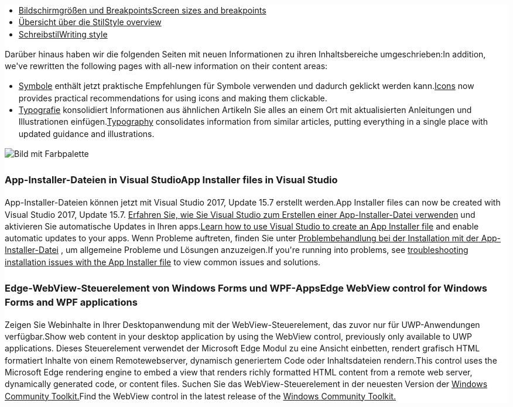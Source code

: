 * [<span data-ttu-id="2c5e6-127">Bildschirmgrößen und Breakpoints</span><span class="sxs-lookup"><span data-stu-id="2c5e6-127">Screen sizes and breakpoints</span></span>](../design/layout/screen-sizes-and-breakpoints-for-responsive-design.md)
* [<span data-ttu-id="2c5e6-128">Übersicht über die Stil</span><span class="sxs-lookup"><span data-stu-id="2c5e6-128">Style overview</span></span>](../design/style/index.md)
* [<span data-ttu-id="2c5e6-129">Schreibstil</span><span class="sxs-lookup"><span data-stu-id="2c5e6-129">Writing style</span></span>](../design/style/writing-style.md)

<span data-ttu-id="2c5e6-130">Darüber hinaus haben wir die folgenden Seiten mit neuen Informationen zu ihren Inhaltsbereiche umgeschrieben:</span><span class="sxs-lookup"><span data-stu-id="2c5e6-130">In addition, we've rewritten the following pages with all-new information on their content areas:</span></span>

* <span data-ttu-id="2c5e6-131">[Symbole](../design/style/icons.md) enthält jetzt praktische Empfehlungen für Symbole verwenden und dadurch geklickt werden kann.</span><span class="sxs-lookup"><span data-stu-id="2c5e6-131">[Icons](../design/style/icons.md) now provides practical recommendations for using icons and making them clickable.</span></span>
* <span data-ttu-id="2c5e6-132">[Typografie](../design/style/typography.md) konsolidiert Informationen aus ähnlichen Artikeln Sie alles an einem Ort mit aktualisierten Anleitungen und Illustrationen einfügen.</span><span class="sxs-lookup"><span data-stu-id="2c5e6-132">[Typography](../design/style/typography.md) consolidates information from similar articles, putting everything in a single place with updated guidance and illustrations.</span></span>

![Bild mit Farbpalette](../design/style/images/color/accent-color-palette.svg)

### <a name="app-installer-files-in-visual-studio"></a><span data-ttu-id="2c5e6-134">App-Installer-Dateien in Visual Studio</span><span class="sxs-lookup"><span data-stu-id="2c5e6-134">App Installer files in Visual Studio</span></span>

<span data-ttu-id="2c5e6-135">App-Installer-Dateien können jetzt mit Visual Studio 2017, Update 15.7 erstellt werden.</span><span class="sxs-lookup"><span data-stu-id="2c5e6-135">App Installer files can now be created with Visual Studio 2017, Update 15.7.</span></span> <span data-ttu-id="2c5e6-136">[Erfahren Sie, wie Sie Visual Studio zum Erstellen einer App-Installer-Datei verwenden](../packaging/create-appinstallerfile-vs.md) und aktivieren Sie automatische Updates in Ihren apps.</span><span class="sxs-lookup"><span data-stu-id="2c5e6-136">[Learn how to use Visual Studio to create an App Installer file](../packaging/create-appinstallerfile-vs.md) and enable automatic updates to your apps.</span></span> <span data-ttu-id="2c5e6-137">Wenn Probleme auftreten, finden Sie unter [Problembehandlung bei der Installation mit der App-Installer-Datei](../packaging/troubleshoot-appinstaller-issues.md) , um allgemeine Probleme und Lösungen anzuzeigen.</span><span class="sxs-lookup"><span data-stu-id="2c5e6-137">If you're running into problems, see [troubleshooting installation issues with the App Installer file](../packaging/troubleshoot-appinstaller-issues.md) to view common issues and solutions.</span></span>

### <a name="edge-webview-control-for-windows-forms-and-wpf-applications"></a><span data-ttu-id="2c5e6-138">Edge-WebView-Steuerelement von Windows Forms und WPF-Apps</span><span class="sxs-lookup"><span data-stu-id="2c5e6-138">Edge WebView control for Windows Forms and WPF applications</span></span>

<span data-ttu-id="2c5e6-139">Zeigen Sie Webinhalte in Ihrer Desktopanwendung mit der WebView-Steuerelement, das zuvor nur für UWP-Anwendungen verfügbar.</span><span class="sxs-lookup"><span data-stu-id="2c5e6-139">Show web content in your desktop application by using the WebView control, previously only available to UWP applications.</span></span> <span data-ttu-id="2c5e6-140">Dieses Steuerelement verwendet der Microsoft Edge Modul zu eine Ansicht einbetten, rendert grafisch HTML formatiert Inhalte von einem Remotewebserver, dynamisch generiertem Code oder Inhaltsdateien rendern.</span><span class="sxs-lookup"><span data-stu-id="2c5e6-140">This control uses the Microsoft Edge rendering engine to embed a view that renders richly formatted HTML content from a remote web server, dynamically generated code, or content files.</span></span> <span data-ttu-id="2c5e6-141">Suchen Sie das WebView-Steuerelement in der neuesten Version der [Windows Community Toolkit.](https://docs.microsoft.com/windows/uwpcommunitytoolkit/)</span><span class="sxs-lookup"><span data-stu-id="2c5e6-141">Find the WebView control in the latest release of the [Windows Community Toolkit.](https://docs.microsoft.com/windows/uwpcommunitytoolkit/)</span></span>
